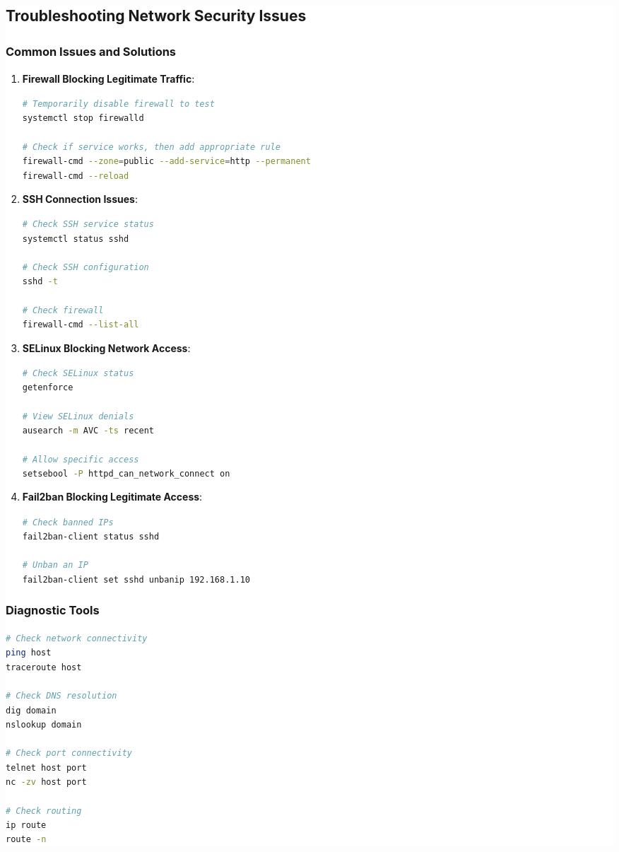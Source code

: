 ## Troubleshooting Network Security Issues

### Common Issues and Solutions

1. **Firewall Blocking Legitimate Traffic**:
   ```bash
   # Temporarily disable firewall to test
   systemctl stop firewalld
   
   # Check if service works, then add appropriate rule
   firewall-cmd --zone=public --add-service=http --permanent
   firewall-cmd --reload
   ```

2. **SSH Connection Issues**:
   ```bash
   # Check SSH service status
   systemctl status sshd
   
   # Check SSH configuration
   sshd -t
   
   # Check firewall
   firewall-cmd --list-all
   ```

3. **SELinux Blocking Network Access**:
   ```bash
   # Check SELinux status
   getenforce
   
   # View SELinux denials
   ausearch -m AVC -ts recent
   
   # Allow specific access
   setsebool -P httpd_can_network_connect on
   ```

4. **Fail2ban Blocking Legitimate Access**:
   ```bash
   # Check banned IPs
   fail2ban-client status sshd
   
   # Unban an IP
   fail2ban-client set sshd unbanip 192.168.1.10
   ```

### Diagnostic Tools

```bash
# Check network connectivity
ping host
traceroute host

# Check DNS resolution
dig domain
nslookup domain

# Check port connectivity
telnet host port
nc -zv host port

# Check routing
ip route
route -n
```